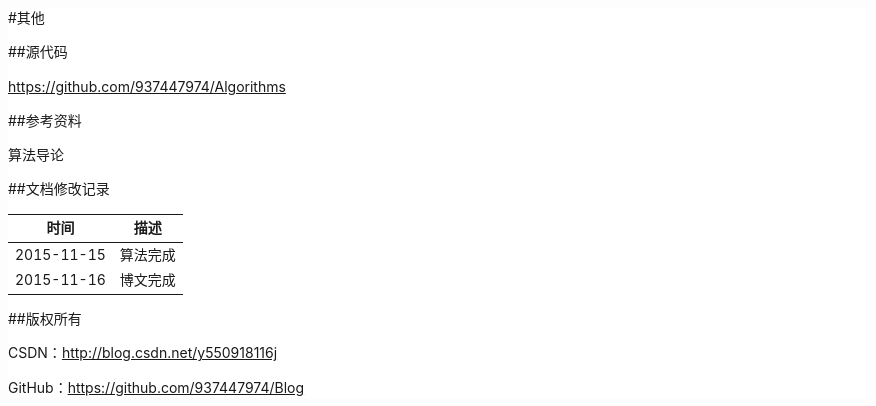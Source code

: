 #其他

##源代码

https://github.com/937447974/Algorithms

##参考资料

算法导论

##文档修改记录

| 时间 | 描述 |
| ---- | ---- |
| 2015-11-15 | 算法完成 |
| 2015-11-16 | 博文完成 |

##版权所有

CSDN：http://blog.csdn.net/y550918116j

GitHub：https://github.com/937447974/Blog

